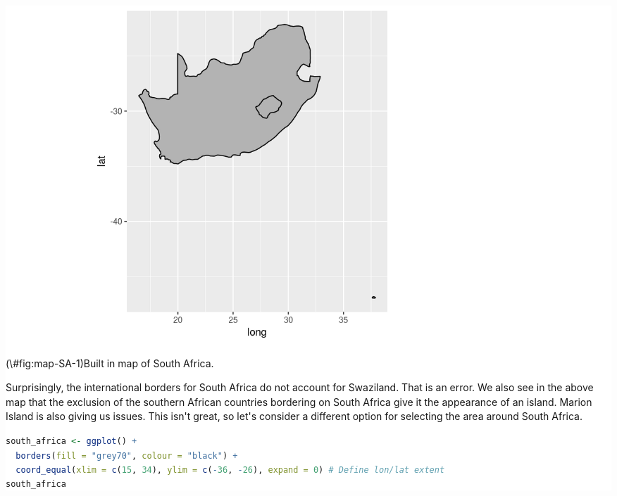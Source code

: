 <img src="08-mapping_files/figure-html/map-SA-1-1.png" alt="Built in map of South Africa." width="672" />
<p class="caption">(\#fig:map-SA-1)Built in map of South Africa.</p>
</div>

Surprisingly, the international borders for South Africa do not account for Swaziland. That is an error. We also see in the above map that the exclusion of the southern African countries bordering on South Africa give it the appearance of an island. Marion Island is also giving us issues. This isn't great, so let's consider a different option for selecting the area around South Africa.


```r
south_africa <- ggplot() +
  borders(fill = "grey70", colour = "black") +
  coord_equal(xlim = c(15, 34), ylim = c(-36, -26), expand = 0) # Define lon/lat extent
south_africa
```

<div class="figure">